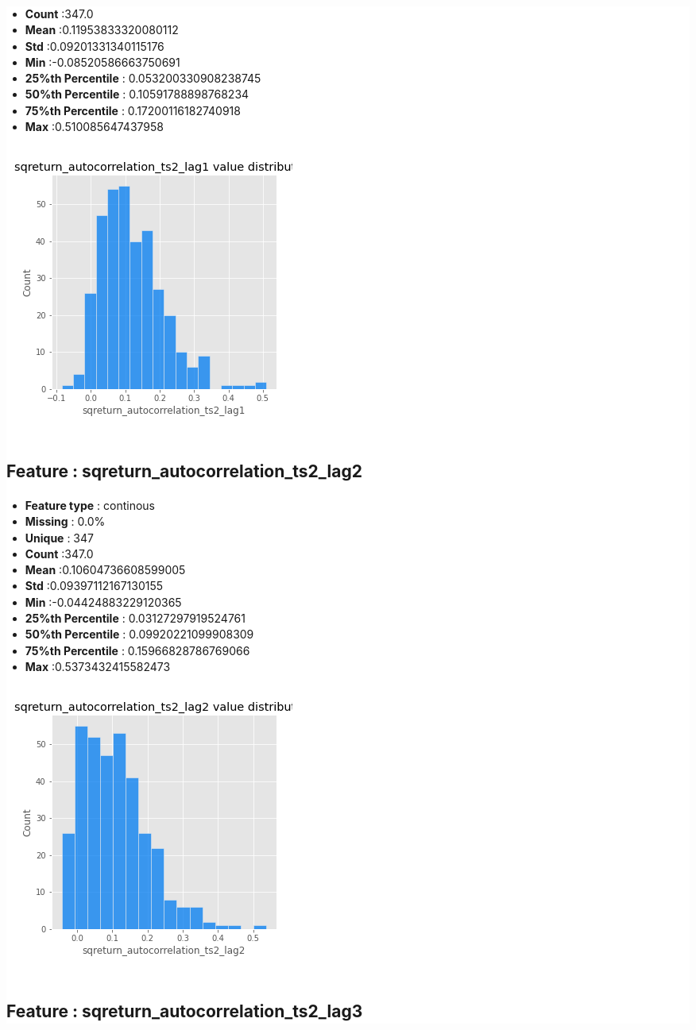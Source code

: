 - **Count** :347.0
- **Mean** :0.11953833320080112
- **Std** :0.09201331340115176
- **Min** :-0.08520586663750691
- **25%th Percentile** : 0.053200330908238745
- **50%th Percentile** : 0.10591788898768234
- **75%th Percentile** : 0.17200116182740918
- **Max** :0.510085647437958

![](sqreturn_autocorrelation_ts2_lag1.png)
## Feature : sqreturn_autocorrelation_ts2_lag2
- **Feature type** : continous
- **Missing** : 0.0%
- **Unique** : 347
- **Count** :347.0
- **Mean** :0.10604736608599005
- **Std** :0.09397112167130155
- **Min** :-0.04424883229120365
- **25%th Percentile** : 0.03127297919524761
- **50%th Percentile** : 0.09920221099908309
- **75%th Percentile** : 0.15966828786769066
- **Max** :0.5373432415582473

![](sqreturn_autocorrelation_ts2_lag2.png)
## Feature : sqreturn_autocorrelation_ts2_lag3